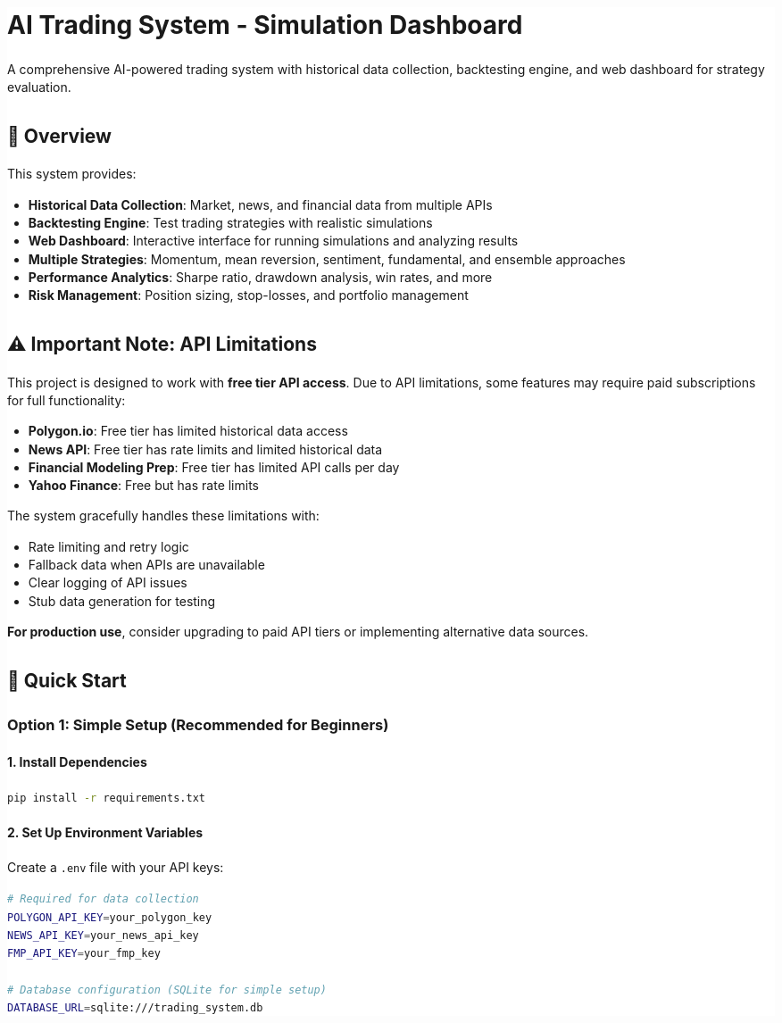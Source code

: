 # AI Trading System - Simulation Dashboard

A comprehensive AI-powered trading system with historical data collection, backtesting engine, and web dashboard for strategy evaluation.

## 🚀 Overview

This system provides:
- **Historical Data Collection**: Market, news, and financial data from multiple APIs
- **Backtesting Engine**: Test trading strategies with realistic simulations
- **Web Dashboard**: Interactive interface for running simulations and analyzing results
- **Multiple Strategies**: Momentum, mean reversion, sentiment, fundamental, and ensemble approaches
- **Performance Analytics**: Sharpe ratio, drawdown analysis, win rates, and more
- **Risk Management**: Position sizing, stop-losses, and portfolio management

## ⚠️ Important Note: API Limitations

This project is designed to work with **free tier API access**. Due to API limitations, some features may require paid subscriptions for full functionality:

- **Polygon.io**: Free tier has limited historical data access
- **News API**: Free tier has rate limits and limited historical data
- **Financial Modeling Prep**: Free tier has limited API calls per day
- **Yahoo Finance**: Free but has rate limits

The system gracefully handles these limitations with:
- Rate limiting and retry logic
- Fallback data when APIs are unavailable
- Clear logging of API issues
- Stub data generation for testing

**For production use**, consider upgrading to paid API tiers or implementing alternative data sources.

## 🚀 Quick Start

### Option 1: Simple Setup (Recommended for Beginners)

#### 1. Install Dependencies
```bash
pip install -r requirements.txt
```

#### 2. Set Up Environment Variables
Create a `.env` file with your API keys:
```bash
# Required for data collection
POLYGON_API_KEY=your_polygon_key
NEWS_API_KEY=your_news_api_key
FMP_API_KEY=your_fmp_key

# Database configuration (SQLite for simple setup)
DATABASE_URL=sqlite:///trading_system.db
```

